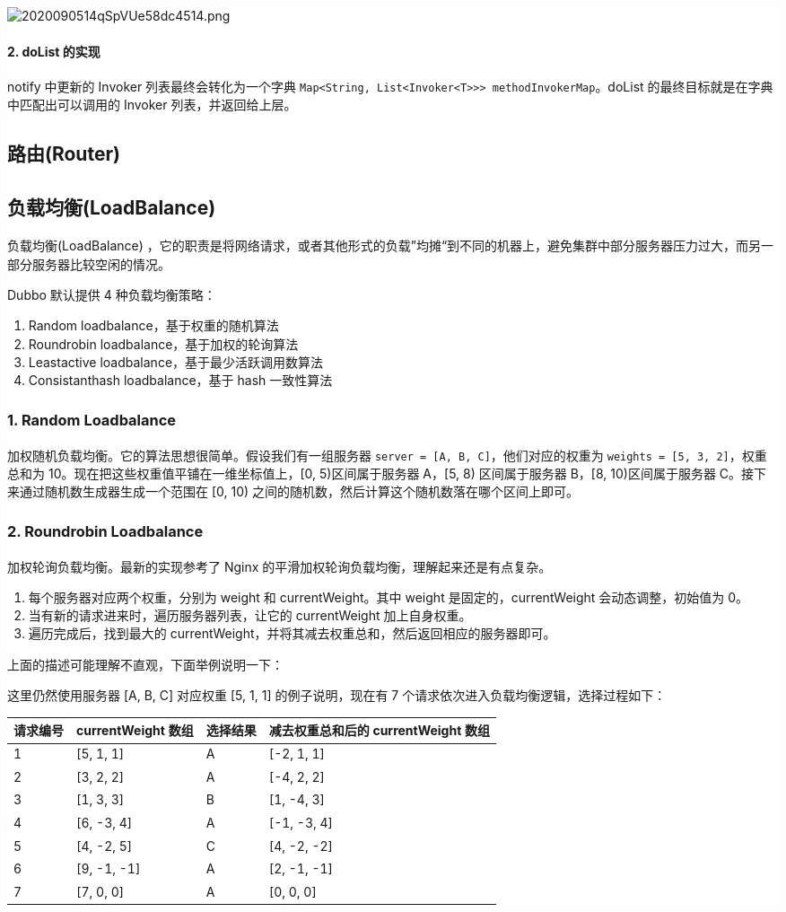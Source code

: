 ![2020090514qSpVUe58dc4514.png](http://img.dotleo.cn/blog/2020090514qSpVUe58dc4514.png)

#### 2. doList 的实现

notify 中更新的 Invoker 列表最终会转化为一个字典 `Map<String, List<Invoker<T>>> methodInvokerMap`。doList 的最终目标就是在字典中匹配出可以调用的 Invoker 列表，并返回给上层。

## 路由(Router)



## 负载均衡(LoadBalance)

负载均衡(LoadBalance) ，它的职责是将网络请求，或者其他形式的负载”均摊“到不同的机器上，避免集群中部分服务器压力过大，而另一部分服务器比较空闲的情况。

Dubbo 默认提供 4 种负载均衡策略：

1. Random loadbalance，基于权重的随机算法
2. Roundrobin loadbalance，基于加权的轮询算法
3. Leastactive loadbalance，基于最少活跃调用数算法
4. Consistanthash loadbalance，基于 hash 一致性算法

### 1. Random Loadbalance

加权随机负载均衡。它的算法思想很简单。假设我们有一组服务器 `server = [A, B, C]`，他们对应的权重为 `weights = [5, 3, 2]`，权重总和为 10。现在把这些权重值平铺在一维坐标值上，[0, 5)区间属于服务器 A，[5, 8) 区间属于服务器 B，[8, 10)区间属于服务器 C。接下来通过随机数生成器生成一个范围在 [0, 10) 之间的随机数，然后计算这个随机数落在哪个区间上即可。

### 2. Roundrobin Loadbalance

加权轮询负载均衡。最新的实现参考了 Nginx 的平滑加权轮询负载均衡，理解起来还是有点复杂。

1. 每个服务器对应两个权重，分别为 weight 和 currentWeight。其中 weight 是固定的，currentWeight 会动态调整，初始值为 0。
2. 当有新的请求进来时，遍历服务器列表，让它的 currentWeight 加上自身权重。
3. 遍历完成后，找到最大的 currentWeight，并将其减去权重总和，然后返回相应的服务器即可。

上面的描述可能理解不直观，下面举例说明一下：

这里仍然使用服务器 [A, B, C] 对应权重 [5, 1, 1] 的例子说明，现在有 7 个请求依次进入负载均衡逻辑，选择过程如下：

| 请求编号 | currentWeight 数组 | 选择结果 | 减去权重总和后的 currentWeight 数组 |
| -------- | ------------------ | -------- | ----------------------------------- |
| 1        | [5, 1, 1]          | A        | [-2, 1, 1]                          |
| 2        | [3, 2, 2]          | A        | [-4, 2, 2]                          |
| 3        | [1, 3, 3]          | B        | [1, -4, 3]                          |
| 4        | [6, -3, 4]         | A        | [-1, -3, 4]                         |
| 5        | [4, -2, 5]         | C        | [4, -2, -2]                         |
| 6        | [9, -1, -1]        | A        | [2, -1, -1]                         |
| 7        | [7, 0, 0]          | A        | [0, 0, 0]                           |
